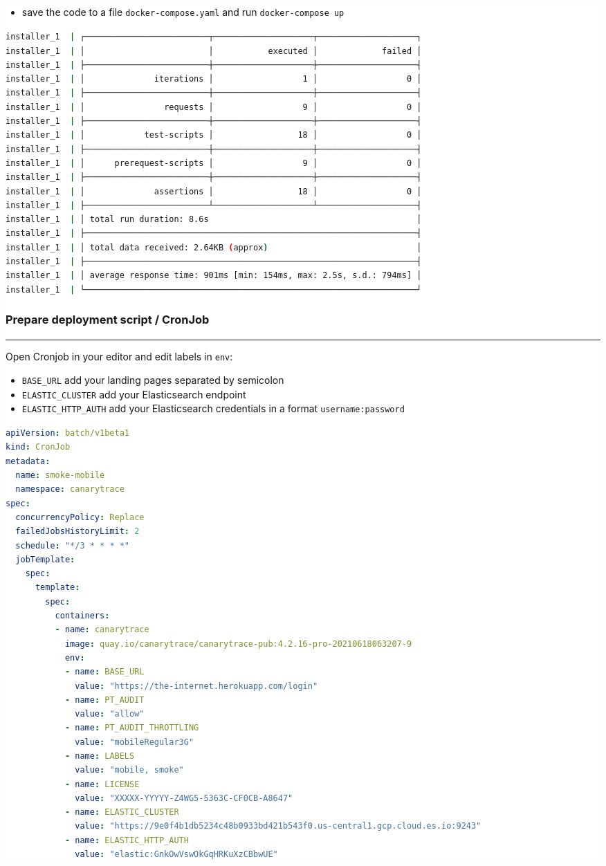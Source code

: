 - save the code to a file `docker-compose.yaml` and run `docker-compose up`

```bash title="Installer result"
installer_1  | ┌─────────────────────────┬────────────────────┬────────────────────┐
installer_1  | │                         │           executed │             failed │
installer_1  | ├─────────────────────────┼────────────────────┼────────────────────┤
installer_1  | │              iterations │                  1 │                  0 │
installer_1  | ├─────────────────────────┼────────────────────┼────────────────────┤
installer_1  | │                requests │                  9 │                  0 │
installer_1  | ├─────────────────────────┼────────────────────┼────────────────────┤
installer_1  | │            test-scripts │                 18 │                  0 │
installer_1  | ├─────────────────────────┼────────────────────┼────────────────────┤
installer_1  | │      prerequest-scripts │                  9 │                  0 │
installer_1  | ├─────────────────────────┼────────────────────┼────────────────────┤
installer_1  | │              assertions │                 18 │                  0 │
installer_1  | ├─────────────────────────┴────────────────────┴────────────────────┤
installer_1  | │ total run duration: 8.6s                                          │
installer_1  | ├───────────────────────────────────────────────────────────────────┤
installer_1  | │ total data received: 2.64KB (approx)                              │
installer_1  | ├───────────────────────────────────────────────────────────────────┤
installer_1  | │ average response time: 901ms [min: 154ms, max: 2.5s, s.d.: 794ms] │
installer_1  | └───────────────────────────────────────────────────────────────────┘
```


### Prepare deployment script / CronJob
---

Open Cronjob in your editor and edit labels in `env`:

- `BASE_URL` add your landing pages separated by semicolon
- `ELASTIC_CLUSTER` add your Elasticsearch endpoint
- `ELASTIC_HTTP_AUTH` add your Elasticsearch credentials in a format `username:password`

```yaml title="CronJob with Canarytrace smoke"
apiVersion: batch/v1beta1
kind: CronJob
metadata:
  name: smoke-mobile
  namespace: canarytrace
spec:
  concurrencyPolicy: Replace
  failedJobsHistoryLimit: 2
  schedule: "*/3 * * * *"
  jobTemplate:
    spec:
      template:
        spec:
          containers:
          - name: canarytrace
            image: quay.io/canarytrace/canarytrace-pub:4.2.16-pro-20210618063207-9
            env:
            - name: BASE_URL
              value: "https://the-internet.herokuapp.com/login"
            - name: PT_AUDIT
              value: "allow"
            - name: PT_AUDIT_THROTTLING
              value: "mobileRegular3G"
            - name: LABELS
              value: "mobile, smoke"
            - name: LICENSE
              value: "XXXXX-YYYYY-Z4WG5-5363C-CF0CB-A8647"
            - name: ELASTIC_CLUSTER
              value: "https://9e0f4b1db5234c48b0933bd421b543f0.us-central1.gcp.cloud.es.io:9243"
            - name: ELASTIC_HTTP_AUTH
              value: "elastic:GnkOwVswOkGqHRKuXzCBbwUE"
```
